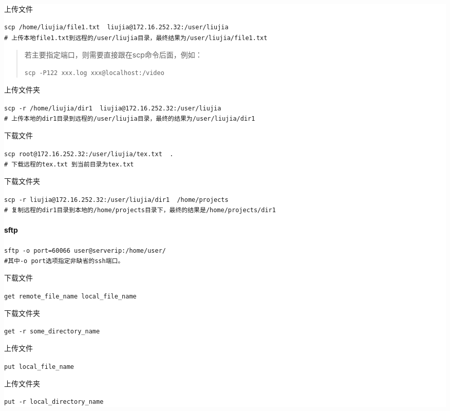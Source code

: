 上传文件

```shell
scp /home/liujia/file1.txt  liujia@172.16.252.32:/user/liujia
# 上传本地file1.txt到远程的/user/liujia目录，最终结果为/user/liujia/file1.txt
```

> 若主要指定端口，则需要直接跟在scp命令后面，例如：
>
> ```shell
> scp -P122 xxx.log xxx@localhost:/video
> ```

上传文件夹

```shell
scp -r /home/liujia/dir1  liujia@172.16.252.32:/user/liujia
# 上传本地的dir1目录到远程的/user/liujia目录，最终的结果为/user/liujia/dir1
```

下载文件

```shell
scp root@172.16.252.32:/user/liujia/tex.txt  .
# 下载远程的tex.txt 到当前目录为tex.txt
```

下载文件夹

```shell
scp -r liujia@172.16.252.32:/user/liujia/dir1  /home/projects
# 复制远程的dir1目录到本地的/home/projects目录下，最终的结果是/home/projects/dir1
```

#### sftp

```shell
sftp -o port=60066 user@serverip:/home/user/
#其中-o port选项指定非缺省的ssh端口。
```

下载文件

```shell
get remote_file_name local_file_name
```

下载文件夹

```
get -r some_directory_name
```

上传文件

```shell
put local_file_name
```

上传文件夹

```shell
put -r local_directory_name
```
